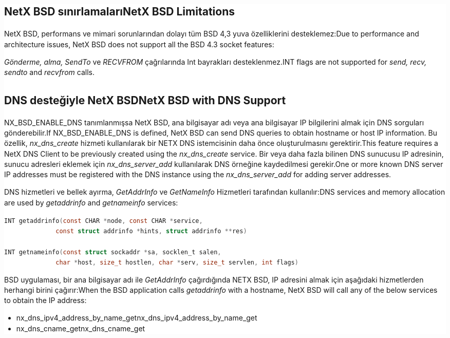 ## <a name="netx-bsd-limitations"></a><span data-ttu-id="8ddc1-140">NetX BSD sınırlamaları</span><span class="sxs-lookup"><span data-stu-id="8ddc1-140">NetX BSD Limitations</span></span>

<span data-ttu-id="8ddc1-141">NetX BSD, performans ve mimari sorunlarından dolayı tüm BSD 4,3 yuva özelliklerini desteklemez:</span><span class="sxs-lookup"><span data-stu-id="8ddc1-141">Due to performance and architecture issues, NetX BSD does not support all the BSD 4.3 socket features:</span></span>

<span data-ttu-id="8ddc1-142">*Gönderme, alma, SendTo* ve *RECVFROM* çağrılarında Int bayrakları desteklenmez.</span><span class="sxs-lookup"><span data-stu-id="8ddc1-142">INT flags are not supported for *send, recv, sendto* and *recvfrom* calls.</span></span>

## <a name="netx-bsd-with-dns-support"></a><span data-ttu-id="8ddc1-143">DNS desteğiyle NetX BSD</span><span class="sxs-lookup"><span data-stu-id="8ddc1-143">NetX BSD with DNS Support</span></span>

<span data-ttu-id="8ddc1-144">NX_BSD_ENABLE_DNS tanımlanmışsa NetX BSD, ana bilgisayar adı veya ana bilgisayar IP bilgilerini almak için DNS sorguları gönderebilir.</span><span class="sxs-lookup"><span data-stu-id="8ddc1-144">If NX_BSD_ENABLE_DNS is defined, NetX BSD can send DNS queries to obtain hostname or host IP information.</span></span> <span data-ttu-id="8ddc1-145">Bu özellik, *nx_dns_create* hizmeti kullanılarak bir NETX DNS istemcisinin daha önce oluşturulmasını gerektirir.</span><span class="sxs-lookup"><span data-stu-id="8ddc1-145">This feature requires a NetX DNS Client to be previously created using the *nx_dns_create* service.</span></span> <span data-ttu-id="8ddc1-146">Bir veya daha fazla bilinen DNS sunucusu IP adresinin, sunucu adresleri eklemek için *nx_dns_server_add* kullanılarak DNS örneğine kaydedilmesi gerekir.</span><span class="sxs-lookup"><span data-stu-id="8ddc1-146">One or more known DNS server IP addresses must be registered with the DNS instance using the *nx_dns_server_add* for adding server addresses.</span></span>

<span data-ttu-id="8ddc1-147">DNS hizmetleri ve bellek ayırma, *GetAddrInfo* ve *GetNameInfo* Hizmetleri tarafından kullanılır:</span><span class="sxs-lookup"><span data-stu-id="8ddc1-147">DNS services and memory allocation are used by *getaddrinfo* and *getnameinfo* services:</span></span>

```c
INT getaddrinfo(const CHAR *node, const CHAR *service,
              const struct addrinfo *hints, struct addrinfo **res)

INT getnameinfo(const struct sockaddr *sa, socklen_t salen,
              char *host, size_t hostlen, char *serv, size_t servlen, int flags)
```

<span data-ttu-id="8ddc1-148">BSD uygulaması, bir ana bilgisayar adı ile *GetAddrInfo* çağırdığında NETX BSD, IP adresini almak için aşağıdaki hizmetlerden herhangi birini çağırır:</span><span class="sxs-lookup"><span data-stu-id="8ddc1-148">When the BSD application calls *getaddrinfo* with a hostname, NetX BSD will call any of the below services to obtain the IP address:</span></span>

- <span data-ttu-id="8ddc1-149">nx_dns_ipv4_address_by_name_get</span><span class="sxs-lookup"><span data-stu-id="8ddc1-149">nx_dns_ipv4_address_by_name_get</span></span>
- <span data-ttu-id="8ddc1-150">nx_dns_cname_get</span><span class="sxs-lookup"><span data-stu-id="8ddc1-150">nx_dns_cname_get</span></span>
